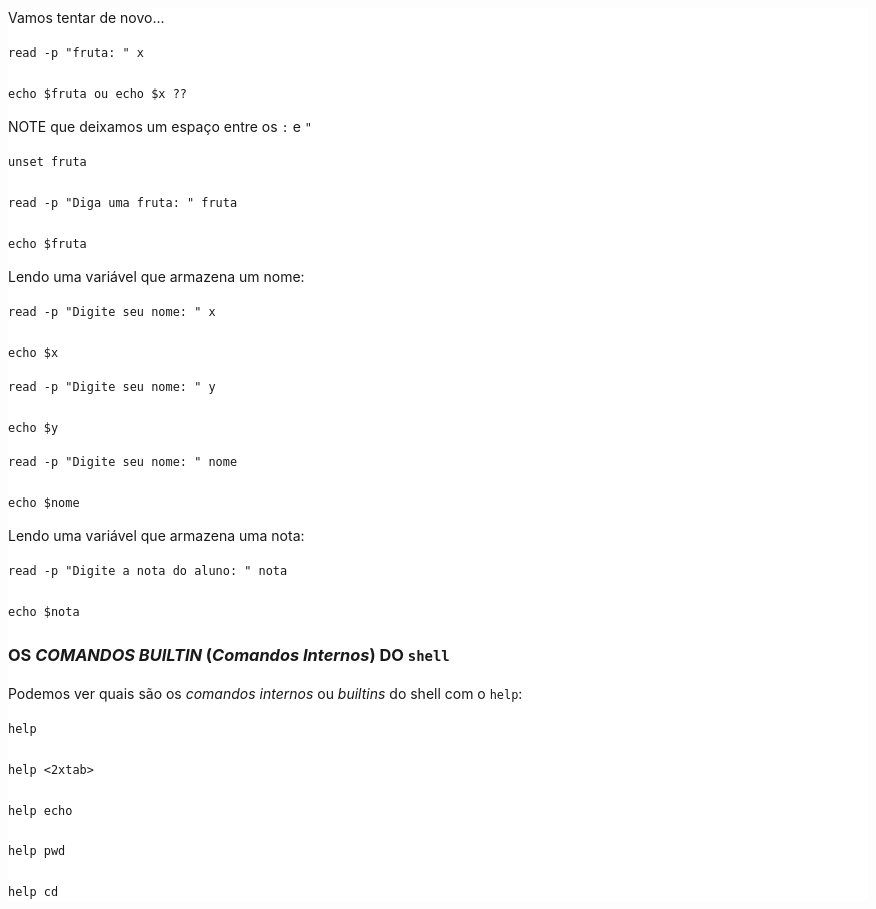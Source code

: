 Vamos tentar de novo...

```
read -p "fruta: " x

echo $fruta ou echo $x ??
```

NOTE que deixamos um espaço entre os `:` e `"`

```
unset fruta

read -p "Diga uma fruta: " fruta

echo $fruta
```

Lendo uma variável que armazena um nome:

```
read -p "Digite seu nome: " x

echo $x
```

```
read -p "Digite seu nome: " y

echo $y
```

```
read -p "Digite seu nome: " nome

echo $nome
```

Lendo uma variável que armazena uma nota:

```
read -p "Digite a nota do aluno: " nota

echo $nota
```

### OS _COMANDOS_ _BUILTIN_ (_Comandos_ _Internos_) DO `shell`

Podemos ver quais são os _comandos_ _internos_ ou _builtins_ do shell com o `help`:

```
help

help <2xtab>

help echo

help pwd

help cd
```
